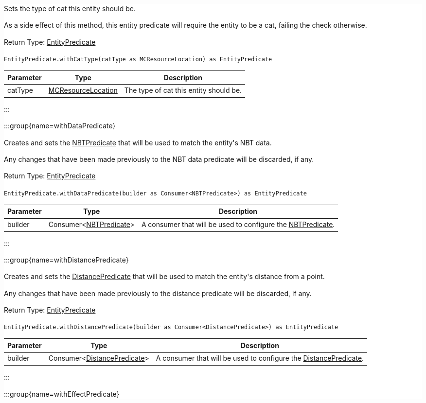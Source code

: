 Sets the type of cat this entity should be.

 As a side effect of this method, this entity predicate will require the entity to be a cat, failing the check
 otherwise.

Return Type: [EntityPredicate](/vanilla/api/predicate/EntityPredicate)

```zenscript
EntityPredicate.withCatType(catType as MCResourceLocation) as EntityPredicate
```

| Parameter | Type | Description |
|-----------|------|-------------|
| catType | [MCResourceLocation](/vanilla/api/util/MCResourceLocation) | The type of cat this entity should be. |


:::

:::group{name=withDataPredicate}

Creates and sets the [NBTPredicate](/vanilla/api/predicate/NBTPredicate) that will be used to match the entity's NBT data.

 Any changes that have been made previously to the NBT data predicate will be discarded, if any.

Return Type: [EntityPredicate](/vanilla/api/predicate/EntityPredicate)

```zenscript
EntityPredicate.withDataPredicate(builder as Consumer<NBTPredicate>) as EntityPredicate
```

| Parameter | Type | Description |
|-----------|------|-------------|
| builder | Consumer&lt;[NBTPredicate](/vanilla/api/predicate/NBTPredicate)&gt; | A consumer that will be used to configure the [NBTPredicate](/vanilla/api/predicate/NBTPredicate). |


:::

:::group{name=withDistancePredicate}

Creates and sets the [DistancePredicate](/vanilla/api/predicate/DistancePredicate) that will be used to match the entity's distance from a point.

 Any changes that have been made previously to the distance predicate will be discarded, if any.

Return Type: [EntityPredicate](/vanilla/api/predicate/EntityPredicate)

```zenscript
EntityPredicate.withDistancePredicate(builder as Consumer<DistancePredicate>) as EntityPredicate
```

| Parameter | Type | Description |
|-----------|------|-------------|
| builder | Consumer&lt;[DistancePredicate](/vanilla/api/predicate/DistancePredicate)&gt; | A consumer that will be used to configure the [DistancePredicate](/vanilla/api/predicate/DistancePredicate). |


:::

:::group{name=withEffectPredicate}
